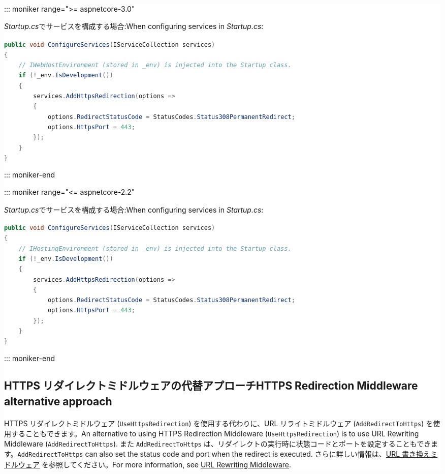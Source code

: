 ::: moniker range=">= aspnetcore-3.0"

<span data-ttu-id="d8e3a-201">*Startup.cs*でサービスを構成する場合:</span><span class="sxs-lookup"><span data-stu-id="d8e3a-201">When configuring services in *Startup.cs*:</span></span>

```csharp
public void ConfigureServices(IServiceCollection services)
{
    // IWebHostEnvironment (stored in _env) is injected into the Startup class.
    if (!_env.IsDevelopment())
    {
        services.AddHttpsRedirection(options =>
        {
            options.RedirectStatusCode = StatusCodes.Status308PermanentRedirect;
            options.HttpsPort = 443;
        });
    }
}
```

::: moniker-end

::: moniker range="<= aspnetcore-2.2"

<span data-ttu-id="d8e3a-202">*Startup.cs*でサービスを構成する場合:</span><span class="sxs-lookup"><span data-stu-id="d8e3a-202">When configuring services in *Startup.cs*:</span></span>

```csharp
public void ConfigureServices(IServiceCollection services)
{
    // IHostingEnvironment (stored in _env) is injected into the Startup class.
    if (!_env.IsDevelopment())
    {
        services.AddHttpsRedirection(options =>
        {
            options.RedirectStatusCode = StatusCodes.Status308PermanentRedirect;
            options.HttpsPort = 443;
        });
    }
}
```

::: moniker-end


## <a name="https-redirection-middleware-alternative-approach"></a><span data-ttu-id="d8e3a-203">HTTPS リダイレクトミドルウェアの代替アプローチ</span><span class="sxs-lookup"><span data-stu-id="d8e3a-203">HTTPS Redirection Middleware alternative approach</span></span>

<span data-ttu-id="d8e3a-204">HTTPS リダイレクトミドルウェア (`UseHttpsRedirection`) を使用する代わりに、URL リライトミドルウェア (`AddRedirectToHttps`) を使用することもできます。</span><span class="sxs-lookup"><span data-stu-id="d8e3a-204">An alternative to using HTTPS Redirection Middleware (`UseHttpsRedirection`) is to use URL Rewriting Middleware (`AddRedirectToHttps`).</span></span> <span data-ttu-id="d8e3a-205">また `AddRedirectToHttps` は、リダイレクトの実行時に状態コードとポートを設定することもできます。</span><span class="sxs-lookup"><span data-stu-id="d8e3a-205">`AddRedirectToHttps` can also set the status code and port when the redirect is executed.</span></span> <span data-ttu-id="d8e3a-206">さらに詳しい情報は、[URL 書き換えミドルウェア](xref:fundamentals/url-rewriting) を参照してください。</span><span class="sxs-lookup"><span data-stu-id="d8e3a-206">For more information, see [URL Rewriting Middleware](xref:fundamentals/url-rewriting).</span></span>
